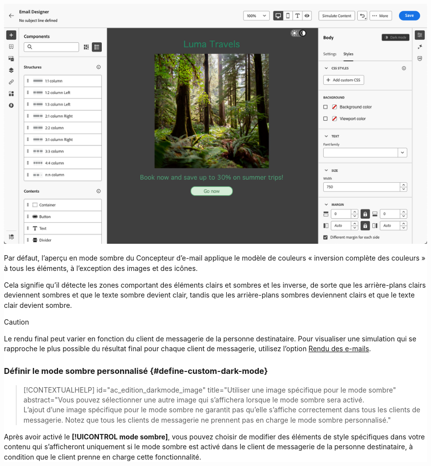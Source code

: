    ![](assets/dark-mode-default.png)

Par défaut, l’aperçu en mode sombre du Concepteur d’e-mail applique le modèle de couleurs « inversion complète des couleurs » à tous les éléments, à l’exception des images et des icônes.

Cela signifie qu’il détecte les zones comportant des éléments clairs et sombres et les inverse, de sorte que les arrière-plans clairs deviennent sombres et que le texte sombre devient clair, tandis que les arrière-plans sombres deviennent clairs et que le texte clair devient sombre.

>[!CAUTION]
>
>Le rendu final peut varier en fonction du client de messagerie de la personne destinataire. Pour visualiser une simulation qui se rapproche le plus possible du résultat final pour chaque client de messagerie, utilisez l’option [Rendu des e-mails](../content-management/rendering.md).



### Définir le mode sombre personnalisé {#define-custom-dark-mode}

>[!CONTEXTUALHELP]
>id="ac_edition_darkmode_image"
>title="Utiliser une image spécifique pour le mode sombre"
>abstract="Vous pouvez sélectionner une autre image qui s’affichera lorsque le mode sombre sera activé. <br>L’ajout d’une image spécifique pour le mode sombre ne garantit pas qu’elle s’affiche correctement dans tous les clients de messagerie. Notez que tous les clients de messagerie ne prennent pas en charge le mode sombre personnalisé."

Après avoir activé le **[!UICONTROL mode sombre]**, vous pouvez choisir de modifier des éléments de style spécifiques dans votre contenu qui s’afficheront uniquement si le mode sombre est activé dans le client de messagerie de la personne destinataire, à condition que le client prenne en charge cette fonctionnalité.
